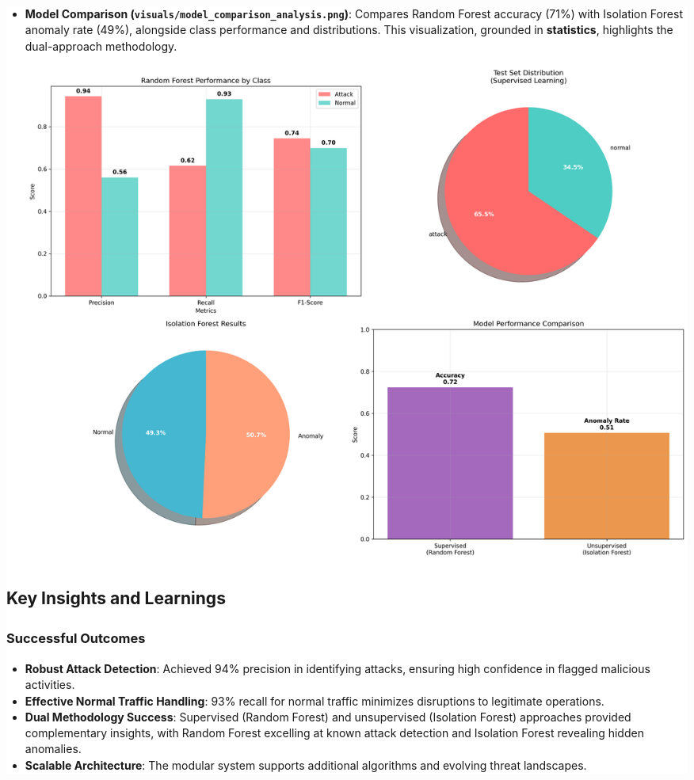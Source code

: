 - **Model Comparison (`visuals/model_comparison_analysis.png`)**: Compares Random Forest accuracy (71%) with Isolation Forest anomaly rate (49%), alongside class performance and distributions. This visualization, grounded in **statistics**, highlights the dual-approach methodology.

  ![Model Comparison](visuals/model_comparison_analysis.png)

## Key Insights and Learnings

### Successful Outcomes

- **Robust Attack Detection**: Achieved 94% precision in identifying attacks, ensuring high confidence in flagged malicious activities.
- **Effective Normal Traffic Handling**: 93% recall for normal traffic minimizes disruptions to legitimate operations.
- **Dual Methodology Success**: Supervised (Random Forest) and unsupervised (Isolation Forest) approaches provided complementary insights, with Random Forest excelling at known attack detection and Isolation Forest revealing hidden anomalies.
- **Scalable Architecture**: The modular system supports additional algorithms and evolving threat landscapes.
